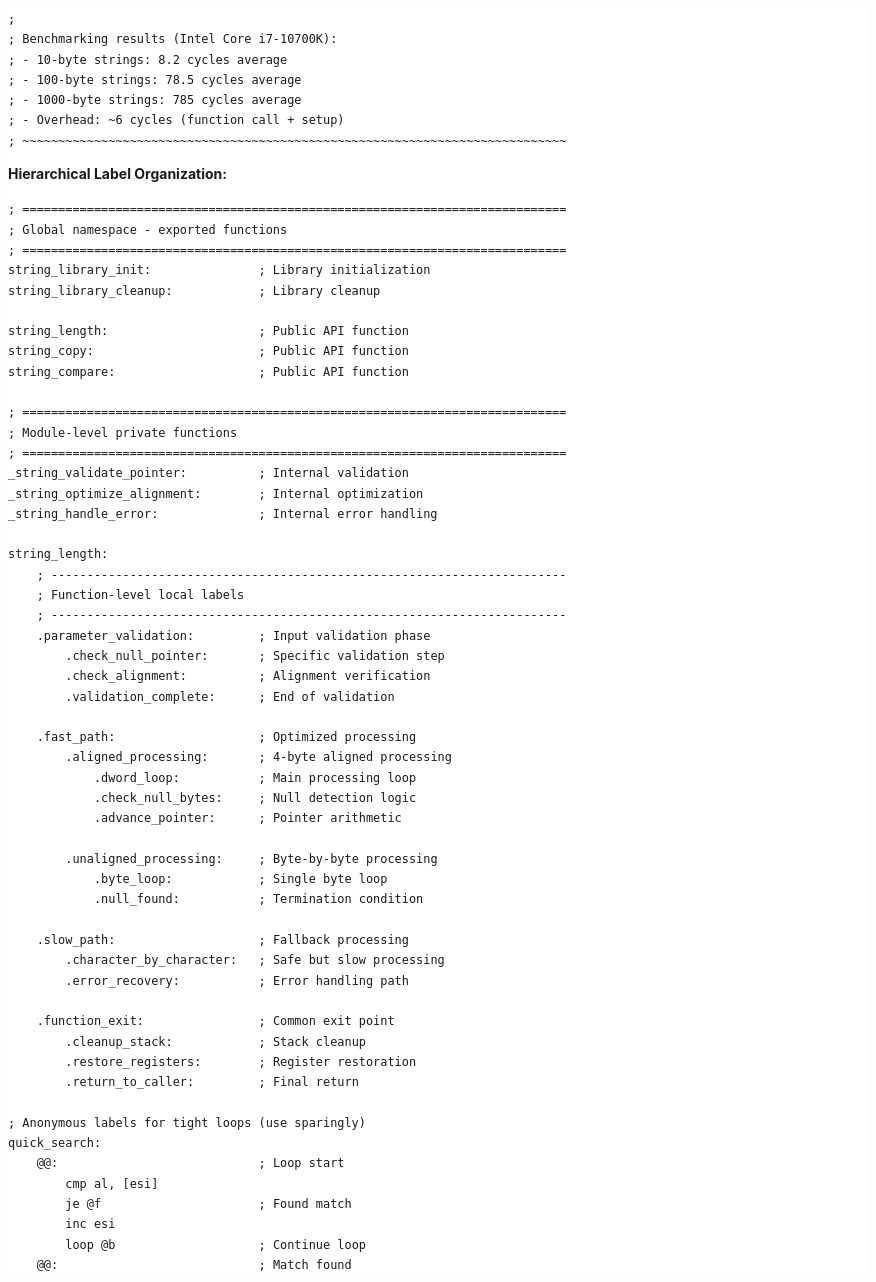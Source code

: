 ```assembly
; 
; Benchmarking results (Intel Core i7-10700K):
; - 10-byte strings: 8.2 cycles average
; - 100-byte strings: 78.5 cycles average  
; - 1000-byte strings: 785 cycles average
; - Overhead: ~6 cycles (function call + setup)
; ~~~~~~~~~~~~~~~~~~~~~~~~~~~~~~~~~~~~~~~~~~~~~~~~~~~~~~~~~~~~~~~~~~~~~~~~~~~~
```

**Hierarchical Label Organization:**
```assembly
; ============================================================================
; Global namespace - exported functions
; ============================================================================
string_library_init:               ; Library initialization
string_library_cleanup:            ; Library cleanup

string_length:                     ; Public API function
string_copy:                       ; Public API function
string_compare:                    ; Public API function

; ============================================================================
; Module-level private functions
; ============================================================================
_string_validate_pointer:          ; Internal validation
_string_optimize_alignment:        ; Internal optimization
_string_handle_error:              ; Internal error handling

string_length:
    ; ------------------------------------------------------------------------
    ; Function-level local labels
    ; ------------------------------------------------------------------------
    .parameter_validation:         ; Input validation phase
        .check_null_pointer:       ; Specific validation step
        .check_alignment:          ; Alignment verification
        .validation_complete:      ; End of validation
        
    .fast_path:                    ; Optimized processing
        .aligned_processing:       ; 4-byte aligned processing
            .dword_loop:           ; Main processing loop
            .check_null_bytes:     ; Null detection logic
            .advance_pointer:      ; Pointer arithmetic
            
        .unaligned_processing:     ; Byte-by-byte processing
            .byte_loop:            ; Single byte loop
            .null_found:           ; Termination condition
            
    .slow_path:                    ; Fallback processing
        .character_by_character:   ; Safe but slow processing
        .error_recovery:           ; Error handling path
        
    .function_exit:                ; Common exit point
        .cleanup_stack:            ; Stack cleanup
        .restore_registers:        ; Register restoration
        .return_to_caller:         ; Final return

; Anonymous labels for tight loops (use sparingly)
quick_search:
    @@:                            ; Loop start
        cmp al, [esi]
        je @f                      ; Found match
        inc esi
        loop @b                    ; Continue loop
    @@:                            ; Match found
```